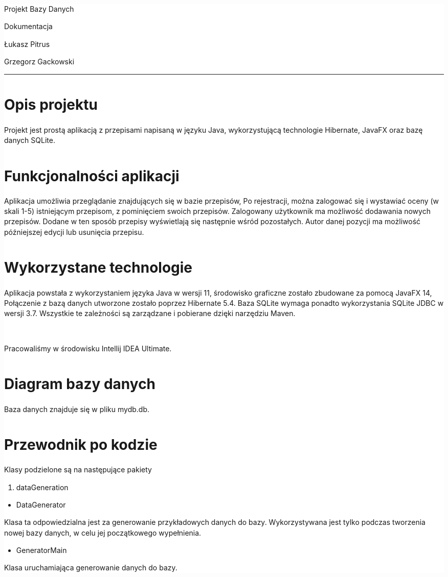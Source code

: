 Projekt Bazy Danych

Dokumentacja

Łukasz Pitrus

Grzegorz Gackowski

* * * * *

Opis projektu 
=============

Projekt jest prostą aplikacją z przepisami napisaną w języku Java,
wykorzystującą technologie Hibernate, JavaFX oraz bazę danych SQLite.

Funkcjonalności aplikacji 
=========================

Aplikacja umożliwia przeglądanie znajdujących się w bazie przepisów, Po
rejestracji, można zalogować się i wystawiać oceny (w skali 1-5)
istniejącym przepisom, z pominięciem swoich przepisów. Zalogowany
użytkownik ma możliwość dodawania nowych przepisów. Dodane w ten sposób
przepisy wyświetlają się następnie wśród pozostałych. Autor danej
pozycji ma możliwość późniejszej edycji lub usunięcia przepisu.

Wykorzystane technologie 
========================

Aplikacja powstała z wykorzystaniem języka Java w wersji 11, środowisko
graficzne zostało zbudowane za pomocą JavaFX 14, Połączenie z bazą
danych utworzone zostało poprzez Hibernate 5.4. Baza SQLite wymaga
ponadto wykorzystania SQLite JDBC w wersji 3.7. Wszystkie te zależności
są zarządzane i pobierane dzięki narzędziu Maven.

 

Pracowaliśmy w środowisku Intellij IDEA Ultimate.

Diagram bazy danych 
===================

Baza danych znajduje się w pliku mydb.db.

Przewodnik po kodzie 
====================

Klasy podzielone są na następujące pakiety

1.  dataGeneration

-   DataGenerator

Klasa ta odpowiedzialna jest za generowanie przykładowych danych do
bazy. Wykorzystywana jest tylko podczas tworzenia nowej bazy danych, w
celu jej początkowego wypełnienia.

-   GeneratorMain

Klasa uruchamiająca generowanie danych do bazy.
